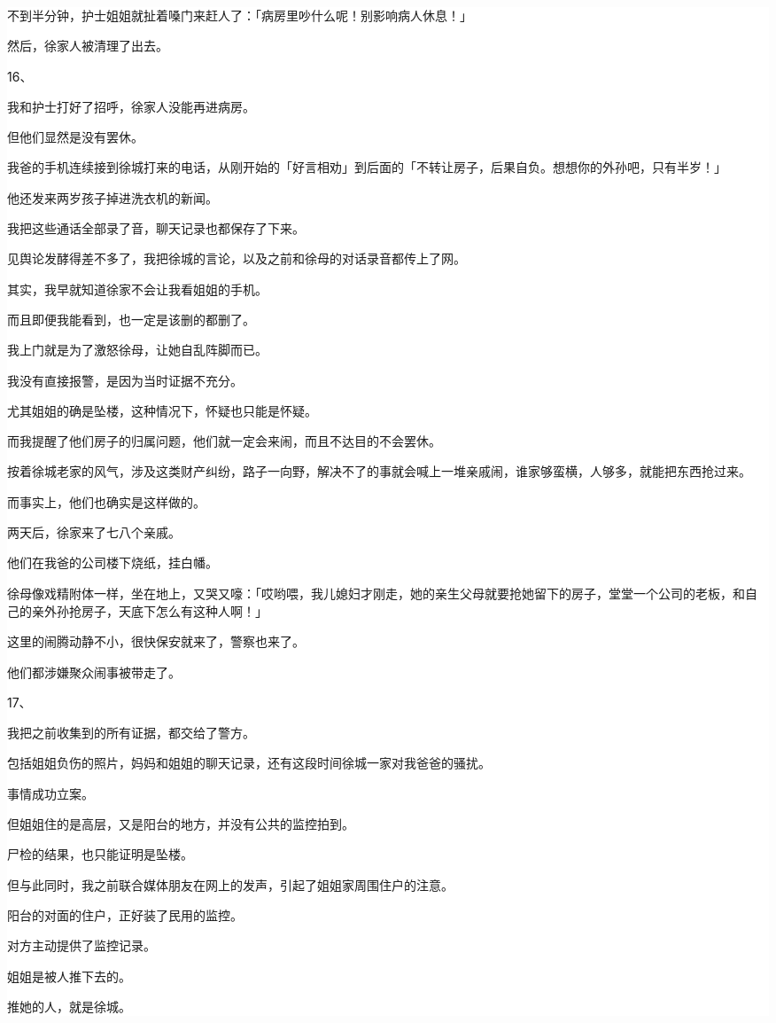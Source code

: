 不到半分钟，护士姐姐就扯着嗓门来赶人了：「病房里吵什么呢！别影响病人休息！」

然后，徐家人被清理了出去。

16、

我和护士打好了招呼，徐家人没能再进病房。

但他们显然是没有罢休。

我爸的手机连续接到徐城打来的电话，从刚开始的「好言相劝」到后面的「不转让房子，后果自负。想想你的外孙吧，只有半岁！」

他还发来两岁孩子掉进洗衣机的新闻。

我把这些通话全部录了音，聊天记录也都保存了下来。

见舆论发酵得差不多了，我把徐城的言论，以及之前和徐母的对话录音都传上了网。

其实，我早就知道徐家不会让我看姐姐的手机。

而且即便我能看到，也一定是该删的都删了。

我上门就是为了激怒徐母，让她自乱阵脚而已。

我没有直接报警，是因为当时证据不充分。

尤其姐姐的确是坠楼，这种情况下，怀疑也只能是怀疑。

而我提醒了他们房子的归属问题，他们就一定会来闹，而且不达目的不会罢休。

按着徐城老家的风气，涉及这类财产纠纷，路子一向野，解决不了的事就会喊上一堆亲戚闹，谁家够蛮横，人够多，就能把东西抢过来。

而事实上，他们也确实是这样做的。

两天后，徐家来了七八个亲戚。

他们在我爸的公司楼下烧纸，挂白幡。

徐母像戏精附体一样，坐在地上，又哭又嚎：「哎哟喂，我儿媳妇才刚走，她的亲生父母就要抢她留下的房子，堂堂一个公司的老板，和自己的亲外孙抢房子，天底下怎么有这种人啊！」

这里的闹腾动静不小，很快保安就来了，警察也来了。

他们都涉嫌聚众闹事被带走了。

17、

我把之前收集到的所有证据，都交给了警方。

包括姐姐负伤的照片，妈妈和姐姐的聊天记录，还有这段时间徐城一家对我爸爸的骚扰。

事情成功立案。

但姐姐住的是高层，又是阳台的地方，并没有公共的监控拍到。

尸检的结果，也只能证明是坠楼。

但与此同时，我之前联合媒体朋友在网上的发声，引起了姐姐家周围住户的注意。

阳台的对面的住户，正好装了民用的监控。

对方主动提供了监控记录。

姐姐是被人推下去的。

推她的人，就是徐城。
